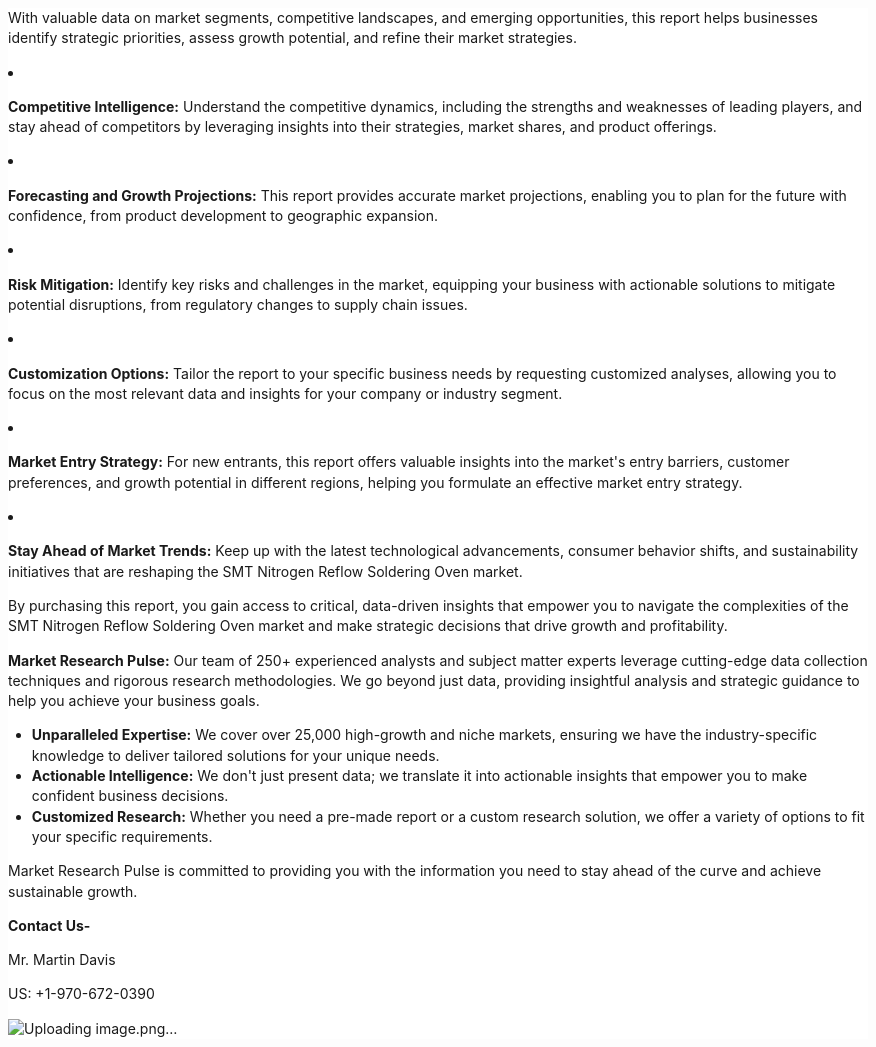 With valuable data on market segments, competitive landscapes, and emerging opportunities, this report helps businesses identify strategic priorities, assess growth potential, and refine their market strategies.</p></li><li><p><strong>Competitive Intelligence:</strong> Understand the competitive dynamics, including the strengths and weaknesses of leading players, and stay ahead of competitors by leveraging insights into their strategies, market shares, and product offerings.</p></li><li><p><strong>Forecasting and Growth Projections:</strong> This report provides accurate market projections, enabling you to plan for the future with confidence, from product development to geographic expansion.</p></li><li><p><strong>Risk Mitigation:</strong> Identify key risks and challenges in the market, equipping your business with actionable solutions to mitigate potential disruptions, from regulatory changes to supply chain issues.</p></li><li><p><strong>Customization Options:</strong> Tailor the report to your specific business needs by requesting customized analyses, allowing you to focus on the most relevant data and insights for your company or industry segment.</p></li><li><p><strong>Market Entry Strategy:</strong> For new entrants, this report offers valuable insights into the market's entry barriers, customer preferences, and growth potential in different regions, helping you formulate an effective market entry strategy.</p></li><li><p><strong>Stay Ahead of Market Trends:</strong> Keep up with the latest technological advancements, consumer behavior shifts, and sustainability initiatives that are reshaping the SMT Nitrogen Reflow Soldering Oven market.</p></li></ol><p>By purchasing this report, you gain access to critical, data-driven insights that empower you to navigate the complexities of the SMT Nitrogen Reflow Soldering Oven market and make strategic decisions that drive growth and profitability.</p><p><strong>Market Research Pulse:</strong>&nbsp;Our team of 250+ experienced analysts and subject matter experts leverage cutting-edge data collection techniques and rigorous research methodologies. We go beyond just data, providing insightful analysis and strategic guidance to help you achieve your business goals.</p><ul><li><strong>Unparalleled Expertise:</strong>&nbsp;We cover over 25,000 high-growth and niche markets, ensuring we have the industry-specific knowledge to deliver tailored solutions for your unique needs.</li><li><strong>Actionable Intelligence:</strong>&nbsp;We don't just present data; we translate it into actionable insights that empower you to make confident business decisions.</li><li><strong>Customized Research:</strong>&nbsp;Whether you need a pre-made report or a custom research solution, we offer a variety of options to fit your specific requirements.</li></ul><p>Market Research Pulse is committed to providing you with the information you need to stay ahead of the curve and achieve sustainable growth.</p><p><strong>Contact Us-</strong></p><p>Mr. Martin Davis</p><p>US: +1-970-672-0390</p>
![Uploading image.png…]()
